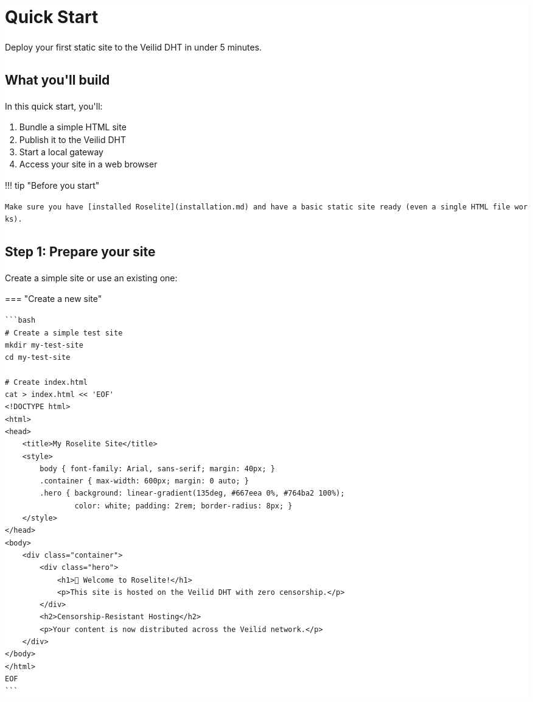 # Quick Start

Deploy your first static site to the Veilid DHT in under 5 minutes.

## What you'll build

In this quick start, you'll:

1. Bundle a simple HTML site
2. Publish it to the Veilid DHT
3. Start a local gateway
4. Access your site in a web browser

!!! tip "Before you start"

    Make sure you have [installed Roselite](installation.md) and have a basic static site ready (even a single HTML file works).

## Step 1: Prepare your site

Create a simple site or use an existing one:

=== "Create a new site"

    ```bash
    # Create a simple test site
    mkdir my-test-site
    cd my-test-site
    
    # Create index.html
    cat > index.html << 'EOF'
    <!DOCTYPE html>
    <html>
    <head>
        <title>My Roselite Site</title>
        <style>
            body { font-family: Arial, sans-serif; margin: 40px; }
            .container { max-width: 600px; margin: 0 auto; }
            .hero { background: linear-gradient(135deg, #667eea 0%, #764ba2 100%); 
                    color: white; padding: 2rem; border-radius: 8px; }
        </style>
    </head>
    <body>
        <div class="container">
            <div class="hero">
                <h1>🚀 Welcome to Roselite!</h1>
                <p>This site is hosted on the Veilid DHT with zero censorship.</p>
            </div>
            <h2>Censorship-Resistant Hosting</h2>
            <p>Your content is now distributed across the Veilid network.</p>
        </div>
    </body>
    </html>
    EOF
    ```
